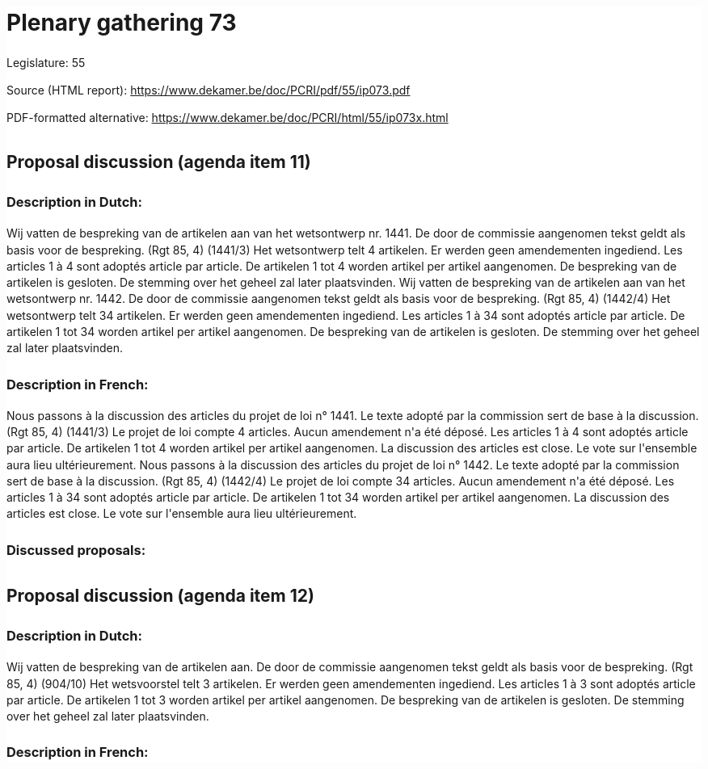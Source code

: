 # Plenary gathering 73

Legislature: 55

Source (HTML report): https://www.dekamer.be/doc/PCRI/pdf/55/ip073.pdf

PDF-formatted alternative: https://www.dekamer.be/doc/PCRI/html/55/ip073x.html

## Proposal discussion (agenda item 11)

### Description in Dutch:

Wij vatten de bespreking van de artikelen aan van het wetsontwerp nr. 1441. De door de commissie aangenomen tekst geldt als basis voor de bespreking. (Rgt 85, 4) (1441/3) Het wetsontwerp telt 4 artikelen. Er werden geen amendementen ingediend. Les articles 1 à 4 sont adoptés article par article. De artikelen 1 tot 4 worden artikel per artikel aangenomen. De bespreking van de artikelen is gesloten. De stemming over het geheel zal later plaatsvinden. Wij vatten de bespreking van de artikelen aan van het wetsontwerp nr. 1442. De door de commissie aangenomen tekst geldt als basis voor de bespreking. (Rgt 85, 4) (1442/4) Het wetsontwerp telt 34 artikelen. Er werden geen amendementen ingediend. Les articles 1 à 34 sont adoptés article par article. De artikelen 1 tot 34 worden artikel per artikel aangenomen. De bespreking van de artikelen is gesloten. De stemming over het geheel zal later plaatsvinden.

### Description in French:

Nous passons à la discussion des articles du projet de loi n° 1441. Le texte adopté par la commission sert de base à la discussion. (Rgt 85, 4) (1441/3) Le projet de loi compte 4 articles. Aucun amendement n'a été déposé. Les articles 1 à 4 sont adoptés article par article. De artikelen 1 tot 4 worden artikel per artikel aangenomen. La discussion des articles est close. Le vote sur l'ensemble aura lieu ultérieurement. Nous passons à la discussion des articles du projet de loi n° 1442. Le texte adopté par la commission sert de base à la discussion. (Rgt 85, 4) (1442/4) Le projet de loi compte 34 articles. Aucun amendement n'a été déposé. Les articles 1 à 34 sont adoptés article par article. De artikelen 1 tot 34 worden artikel per artikel aangenomen. La discussion des articles est close. Le vote sur l'ensemble aura lieu ultérieurement.



### Discussed proposals:

## Proposal discussion (agenda item 12)

### Description in Dutch:

Wij vatten de bespreking van de artikelen aan. De door de commissie aangenomen tekst geldt als basis voor de bespreking. (Rgt 85, 4) (904/10) Het wetsvoorstel telt 3 artikelen. Er werden geen amendementen ingediend. Les articles 1 à 3 sont adoptés article par article. De artikelen 1 tot 3 worden artikel per artikel aangenomen. De bespreking van de artikelen is gesloten. De stemming over het geheel zal later plaatsvinden.

### Description in French:
